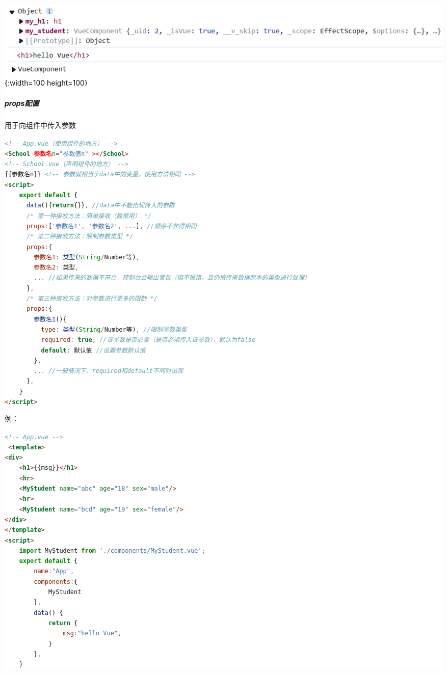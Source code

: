 ![VueCLI简介3](./md-image/VueCLI简介3.png){:width=100 height=100}
##### props配置
用于向组件中传入参数
```html
<!-- App.vue（使用组件的地方） -->
<School 参数名n="参数值n" ></School>
<!-- School.vue（声明组件的地方） -->
{{参数名n}} <!-- 参数就相当于data中的变量，使用方法相同 -->
<script>
    export default {
      data(){return{}}, //data中不能出现传入的参数
      /* 第一种接收方法：简单接收（最常用） */
      props:['参数名1', '参数名2', ...], //顺序不非得相同
      /* 第二种接收方法：限制参数类型 */
      props:{
        参数名1: 类型(String/Number等),
        参数名2: 类型,
        ... //如果传来的数据不符合，控制台会输出警告（但不报错，且仍按传来数据原本的类型进行处理）
      },
      /* 第三种接收方法：对参数进行更多的限制 */
      props:{
        参数名1(){
          type: 类型(String/Number等), //限制参数类型
          required: true, //该参数是否必要（是否必须传入该参数），默认为false
          default: 默认值 //设置参数默认值
        },
        ... //一般情况下，required和default不同时出现
      },
    }
</script>
```
例：
```html
<!-- App.vue -->
 <template>
<div>
    <h1>{{msg}}</h1>
    <hr>
    <MyStudent name="abc" age="18" sex="male"/>
    <hr>
    <MyStudent name="bcd" age="19" sex="female"/>
</div>
</template>
<script>
    import MyStudent from './components/MyStudent.vue';
    export default {
        name:"App",
        components:{
            MyStudent
        },
        data() {
            return {
                msg:"hello Vue",
            }
        },
    }
```